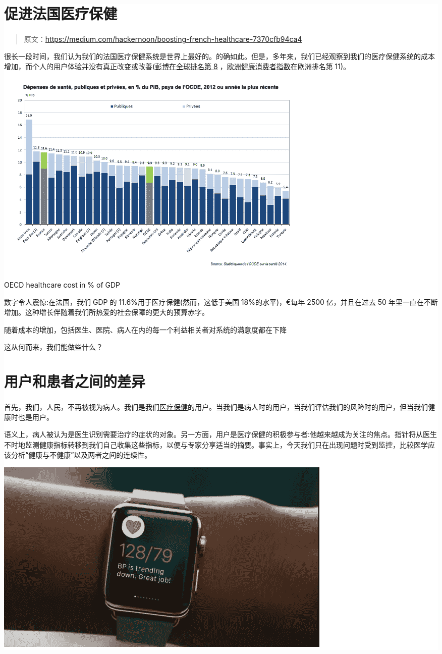 # 促进法国医疗保健

> 原文：<https://medium.com/hackernoon/boosting-french-healthcare-7370cfb94ca4>

很长一段时间，我们认为我们的法国医疗保健系统是世界上最好的。的确如此。但是，多年来，我们已经观察到我们的医疗保健系统的成本增加，而个人的用户体验并没有真正改变或改善([彭博在全球排名第 8](http://www.bloomberg.com/visual-data/best-and-worst//most-efficient-health-care-2014-countries) ，[欧洲健康消费者指数](http://www.healthpowerhouse.com/files/EHCI_2014/EHCI_2014_report.pdf)在欧洲排名第 11)。

![](img/d11aa3c221b84f258db46df050a9a63d.png)

OECD healthcare cost in % of GDP

数字令人震惊:在法国，我们 GDP 的 11.6%用于医疗保健(然而，这低于美国 18%的水平)，€每年 2500 亿，并且在过去 50 年里一直在不断增加。这种增长伴随着我们所热爱的社会保障的更大的预算赤字。

随着成本的增加，包括医生、医院、病人在内的每一个利益相关者对系统的满意度都在下降

这从何而来，我们能做些什么？

# **用户和患者之间的差异**

首先，我们，人民，不再被视为病人。我们是我们[医疗保健](https://goo.gl/8FsjGa)的用户。当我们是病人时的用户，当我们评估我们的风险时的用户，但当我们健康时也是用户。

语义上，病人被认为是医生识别需要治疗的症状的对象。另一方面，用户是医疗保健的积极参与者:他越来越成为关注的焦点。指针将从医生不时地监测健康指标转移到我们自己收集这些指标，以便与专家分享适当的摘要。事实上，今天我们只在出现问题时受到监控，比较医学应该分析“健康与不健康”以及两者之间的连续性。

![](img/1c8c4a3c281f372d37d52355717a5225.png)
